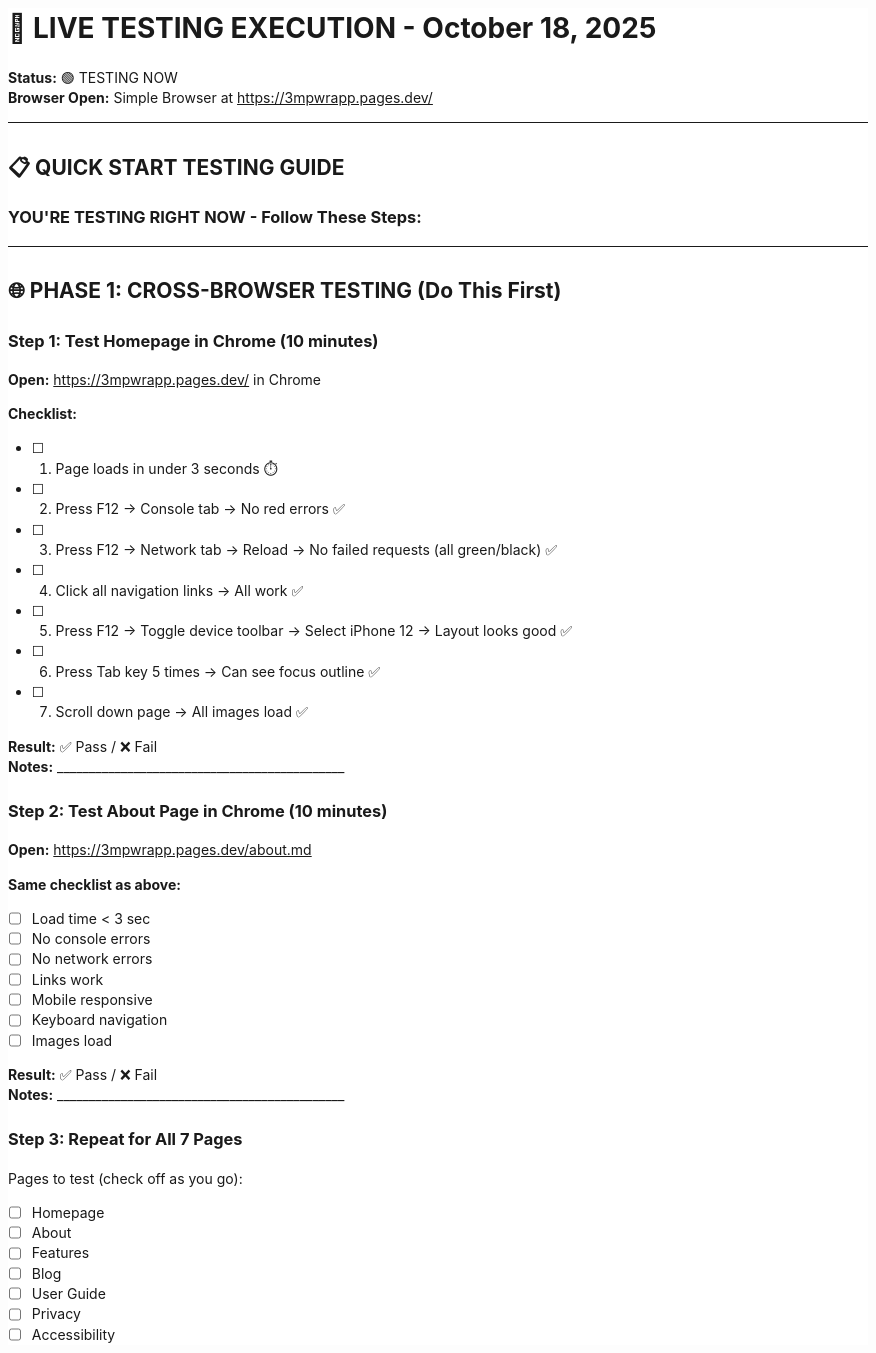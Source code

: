 # 🎯 LIVE TESTING EXECUTION - October 18, 2025

**Status:** 🟢 TESTING NOW  
**Browser Open:** Simple Browser at https://3mpwrapp.pages.dev/

---

## 📋 QUICK START TESTING GUIDE

### YOU'RE TESTING RIGHT NOW - Follow These Steps:

---

## 🌐 PHASE 1: CROSS-BROWSER TESTING (Do This First)

### Step 1: Test Homepage in Chrome (10 minutes)

**Open:** https://3mpwrapp.pages.dev/ in Chrome

**Checklist:**
- [ ] 1. Page loads in under 3 seconds ⏱️
- [ ] 2. Press F12 → Console tab → No red errors ✅
- [ ] 3. Press F12 → Network tab → Reload → No failed requests (all green/black) ✅
- [ ] 4. Click all navigation links → All work ✅
- [ ] 5. Press F12 → Toggle device toolbar → Select iPhone 12 → Layout looks good ✅
- [ ] 6. Press Tab key 5 times → Can see focus outline ✅
- [ ] 7. Scroll down page → All images load ✅

**Result:** ✅ Pass / ❌ Fail  
**Notes:** _____________________________________________

### Step 2: Test About Page in Chrome (10 minutes)

**Open:** https://3mpwrapp.pages.dev/about.md

**Same checklist as above:**
- [ ] Load time < 3 sec
- [ ] No console errors
- [ ] No network errors
- [ ] Links work
- [ ] Mobile responsive
- [ ] Keyboard navigation
- [ ] Images load

**Result:** ✅ Pass / ❌ Fail  
**Notes:** _____________________________________________

### Step 3: Repeat for All 7 Pages

Pages to test (check off as you go):
- [ ] Homepage
- [ ] About
- [ ] Features  
- [ ] Blog
- [ ] User Guide
- [ ] Privacy
- [ ] Accessibility
